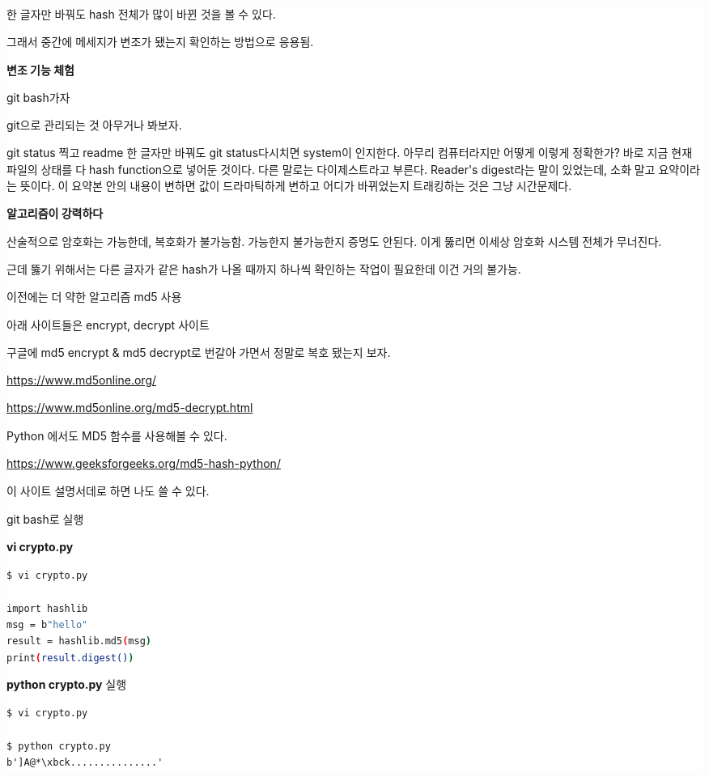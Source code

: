 한 글자만 바꿔도 hash 전체가 많이 바뀐 것을 볼 수 있다.

그래서 중간에 메세지가 변조가 됐는지 확인하는 방법으로 응용됨.



**변조 기능 체험**

git bash가자

git으로 관리되는 것 아무거나 봐보자. 

git status 찍고 readme 한 글자만 바꿔도 git status다시치면 system이 인지한다. 아무리 컴퓨터라지만 어떻게 이렇게 정확한가? 바로 지금 현재 파일의 상태를 다 hash function으로 넣어둔 것이다. 다른 말로는 다이제스트라고 부른다. Reader's digest라는 말이 있었는데, 소화 말고 요약이라는 뜻이다. 이 요약본 안의 내용이 변하면 값이 드라마틱하게 변하고 어디가 바뀌었는지 트래킹하는 것은 그냥 시간문제다.



**알고리즘이 강력하다**

산술적으로 암호화는 가능한데, 복호화가 불가능함. 가능한지 불가능한지 증명도 안된다. 이게 뚫리면 이세상 암호화 시스템 전체가 무너진다.

근데 뚫기 위해서는 다른 글자가 같은 hash가 나올 때까지 하나씩 확인하는 작업이 필요한데 이건 거의 불가능.



이전에는 더 약한 알고리즘 md5 사용

아래 사이트들은 encrypt, decrypt 사이트

구글에 md5 encrypt & md5 decrypt로 번갈아 가면서 정말로 복호 됐는지 보자.

https://www.md5online.org/

https://www.md5online.org/md5-decrypt.html



Python 에서도 MD5 함수를 사용해볼 수 있다.

https://www.geeksforgeeks.org/md5-hash-python/

이 사이트 설명서데로 하면 나도 쓸 수 있다.

git bash로 실행

**vi crypto.py**

```bash
$ vi crypto.py

import hashlib
msg = b"hello"
result = hashlib.md5(msg)
print(result.digest())
```



**python crypto.py** 실행

```shell
$ vi crypto.py

$ python crypto.py
b']A@*\xbck...............'
```
